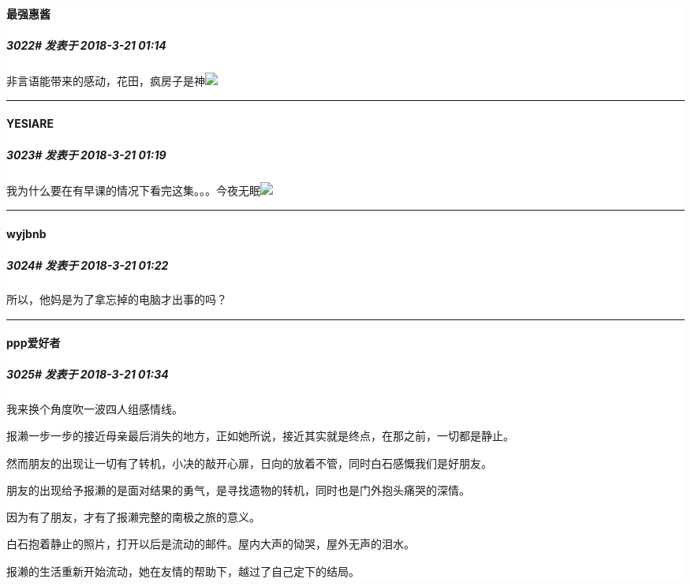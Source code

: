 ####  最强惠酱  
##### 3022#       发表于 2018-3-21 01:14




非言语能带来的感动，花田，疯房子是神<img src="https://static.saraba1st.com/image/smiley/face2017/135.png" referrerpolicy="no-referrer">







-----

####  YESIARE  
##### 3023#       发表于 2018-3-21 01:19




我为什么要在有早课的情况下看完这集。。。今夜无眠<img src="https://static.saraba1st.com/image/smiley/face2017/140.png" referrerpolicy="no-referrer">







-----

####  wyjbnb  
##### 3024#       发表于 2018-3-21 01:22




所以，他妈是为了拿忘掉的电脑才出事的吗？







-----

####  ppp爱好者  
##### 3025#       发表于 2018-3-21 01:34




我来换个角度吹一波四人组感情线。

报濑一步一步的接近母亲最后消失的地方，正如她所说，接近其实就是终点，在那之前，一切都是静止。

然而朋友的出现让一切有了转机，小决的敲开心扉，日向的放着不管，同时白石感慨我们是好朋友。

朋友的出现给予报濑的是面对结果的勇气，是寻找遗物的转机，同时也是门外抱头痛哭的深情。

因为有了朋友，才有了报濑完整的南极之旅的意义。

白石抱着静止的照片，打开以后是流动的邮件。屋内大声的恸哭，屋外无声的泪水。

报濑的生活重新开始流动，她在友情的帮助下，越过了自己定下的结局。
